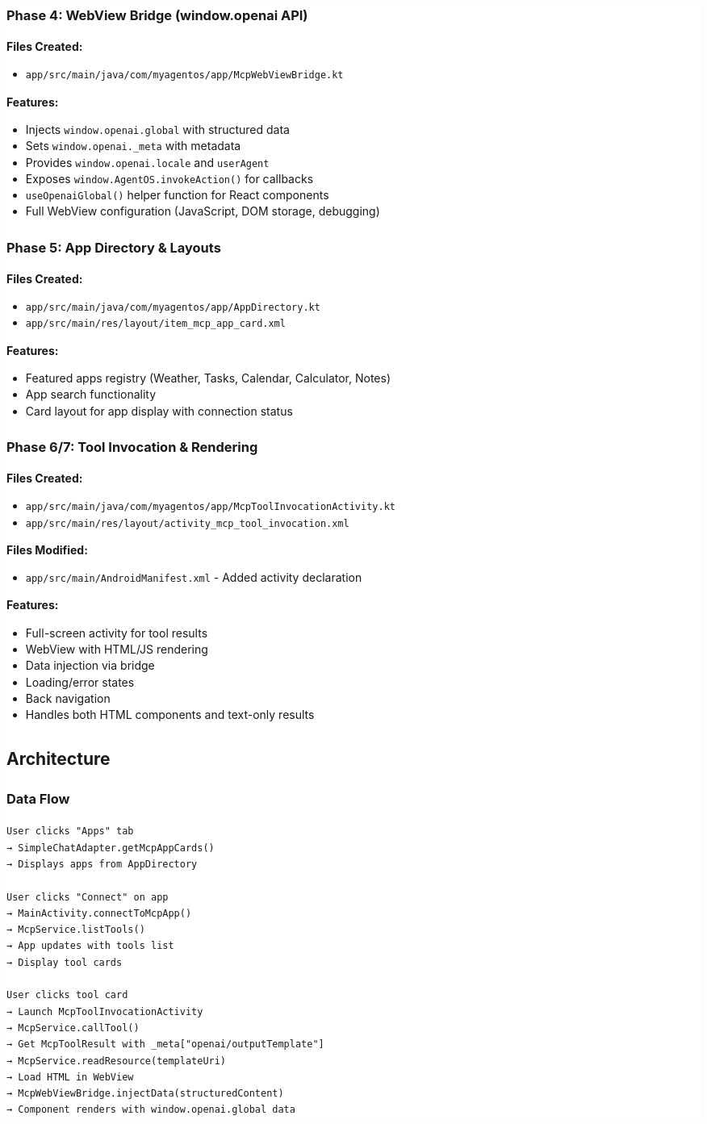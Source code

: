 ### Phase 4: WebView Bridge (window.openai API)
**Files Created:**
- `app/src/main/java/com/myagentos/app/McpWebViewBridge.kt`

**Features:**
- Injects `window.openai.global` with structured data
- Sets `window.openai._meta` with metadata
- Provides `window.openai.locale` and `userAgent`
- Exposes `window.AgentOS.invokeAction()` for callbacks
- `useOpenaiGlobal()` helper function for React components
- Full WebView configuration (JavaScript, DOM storage, debugging)

### Phase 5: App Directory & Layouts
**Files Created:**
- `app/src/main/java/com/myagentos/app/AppDirectory.kt`
- `app/src/main/res/layout/item_mcp_app_card.xml`

**Features:**
- Featured apps registry (Weather, Tasks, Calendar, Calculator, Notes)
- App search functionality
- Card layout for app display with connection status

### Phase 6/7: Tool Invocation & Rendering
**Files Created:**
- `app/src/main/java/com/myagentos/app/McpToolInvocationActivity.kt`
- `app/src/main/res/layout/activity_mcp_tool_invocation.xml`

**Files Modified:**
- `app/src/main/AndroidManifest.xml` - Added activity declaration

**Features:**
- Full-screen activity for tool results
- WebView with HTML/JS rendering
- Data injection via bridge
- Loading/error states
- Back navigation
- Handles both HTML components and text-only results

## Architecture

### Data Flow

```
User clicks "Apps" tab
→ SimpleChatAdapter.getMcpAppCards()
→ Displays apps from AppDirectory

User clicks "Connect" on app
→ MainActivity.connectToMcpApp()
→ McpService.listTools()
→ App updates with tools list
→ Display tool cards

User clicks tool card
→ Launch McpToolInvocationActivity
→ McpService.callTool()
→ Get McpToolResult with _meta["openai/outputTemplate"]
→ McpService.readResource(templateUri)
→ Load HTML in WebView
→ McpWebViewBridge.injectData(structuredContent)
→ Component renders with window.openai.global data
```
